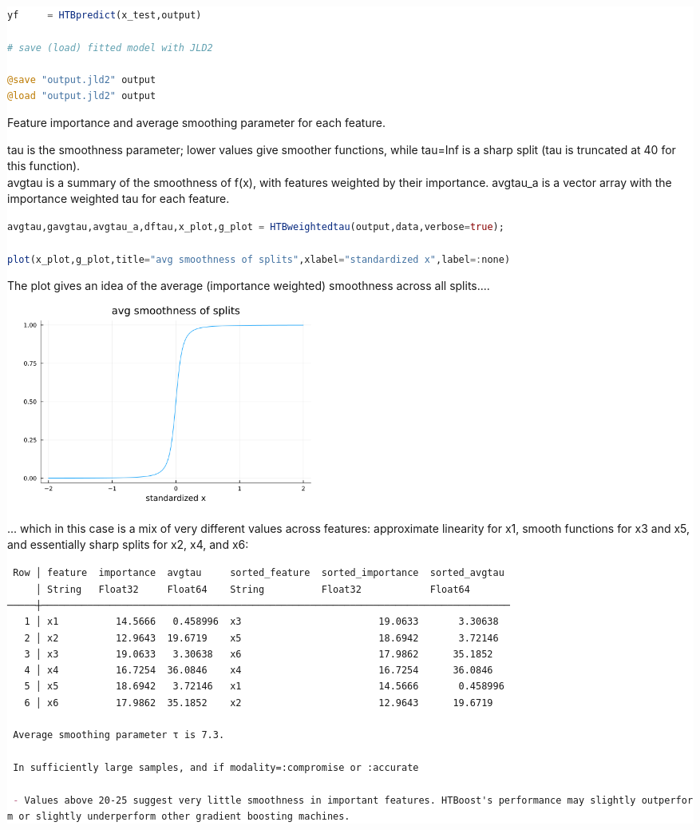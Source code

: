 ```julia
yf     = HTBpredict(x_test,output)  

# save (load) fitted model with JLD2 

@save "output.jld2" output
@load "output.jld2" output    
```

Feature importance and average smoothing parameter for each feature.  

tau is the smoothness parameter; lower values give smoother functions, while tau=Inf is a sharp split (tau is truncated at 40 for this function).  
avgtau is a summary of the smoothness of f(x), with features weighted by their importance.
avgtau_a is a vector array with the importance weighted tau for each feature.  

```julia
avgtau,gavgtau,avgtau_a,dftau,x_plot,g_plot = HTBweightedtau(output,data,verbose=true);

plot(x_plot,g_plot,title="avg smoothness of splits",xlabel="standardized x",label=:none)
```

The plot gives an idea of the average (importance weighted) smoothness across all splits.... 

<img src="../assets/avgtau.png" width="400" height="250">


... which in this case is a mix of very different values across features: approximate linearity for x1, smooth functions for x3 and x5, and essentially sharp splits for x2, x4, and x6:

```markdown
 Row │ feature  importance  avgtau     sorted_feature  sorted_importance  sorted_avgtau 
     │ String   Float32     Float64    String          Float32            Float64
─────┼──────────────────────────────────────────────────────────────────────────────────
   1 │ x1          14.5666   0.458996  x3                        19.0633       3.30638
   2 │ x2          12.9643  19.6719    x5                        18.6942       3.72146
   3 │ x3          19.0633   3.30638   x6                        17.9862      35.1852
   4 │ x4          16.7254  36.0846    x4                        16.7254      36.0846
   5 │ x5          18.6942   3.72146   x1                        14.5666       0.458996
   6 │ x6          17.9862  35.1852    x2                        12.9643      19.6719

 Average smoothing parameter τ is 7.3.

 In sufficiently large samples, and if modality=:compromise or :accurate

 - Values above 20-25 suggest very little smoothness in important features. HTBoost's performance may slightly outperform or slightly underperform other gradient boosting machines.
```